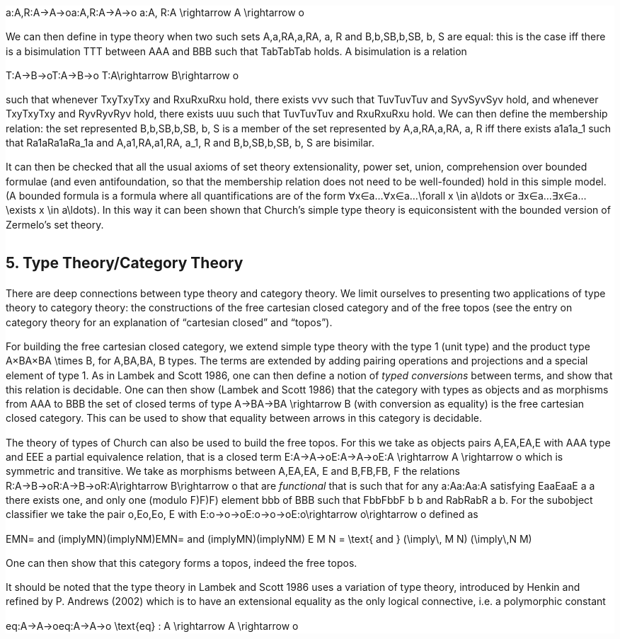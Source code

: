 a:A,R:A→A→oa:A,R:A→A→o a:A, R:A \\rightarrow A \\rightarrow o

We can then define in type theory when two such sets A,a,RA,a,RA, a, R and B,b,SB,b,SB, b, S are equal: this is the case iff there is a bisimulation TTT between AAA and BBB such that TabTabTab holds. A bisimulation is a relation

T:A→B→oT:A→B→o T:A\\rightarrow B\\rightarrow o

such that whenever TxyTxyTxy and RxuRxuRxu hold, there exists vvv such that TuvTuvTuv and SyvSyvSyv hold, and whenever TxyTxyTxy and RyvRyvRyv hold, there exists uuu such that TuvTuvTuv and RxuRxuRxu hold. We can then define the membership relation: the set represented B,b,SB,b,SB, b, S is a member of the set represented by A,a,RA,a,RA, a, R iff there exists a1a1a_1 such that Ra1aRa1aRa_1a and A,a1,RA,a1,RA, a_1, R and B,b,SB,b,SB, b, S are bisimilar.

It can then be checked that all the usual axioms of set theory extensionality, power set, union, comprehension over bounded formulae (and even antifoundation, so that the membership relation does not need to be well-founded) hold in this simple model. (A bounded formula is a formula where all quantifications are of the form ∀x∈a…∀x∈a…\\forall x \\in a\\ldots or ∃x∈a…∃x∈a…\\exists x \\in a\\ldots). In this way it can been shown that Church’s simple type theory is equiconsistent with the bounded version of Zermelo’s set theory.

## 5\. Type Theory/Category Theory

There are deep connections between type theory and category theory. We limit ourselves to presenting two applications of type theory to category theory: the constructions of the free cartesian closed category and of the free topos (see the entry on category theory for an explanation of “cartesian closed” and “topos”).

For building the free cartesian closed category, we extend simple type theory with the type 1 (unit type) and the product type A×BA×BA \\times B, for A,BA,BA, B types. The terms are extended by adding pairing operations and projections and a special element of type 1. As in Lambek and Scott 1986, one can then define a notion of _typed conversions_ between terms, and show that this relation is decidable. One can then show (Lambek and Scott 1986) that the category with types as objects and as morphisms from AAA to BBB the set of closed terms of type A→BA→BA \\rightarrow B (with conversion as equality) is the free cartesian closed category. This can be used to show that equality between arrows in this category is decidable.

The theory of types of Church can also be used to build the free topos. For this we take as objects pairs A,EA,EA,E with AAA type and EEE a partial equivalence relation, that is a closed term E:A→A→oE:A→A→oE:A \\rightarrow A \\rightarrow o which is symmetric and transitive. We take as morphisms between A,EA,EA, E and B,FB,FB, F the relations R:A→B→oR:A→B→oR:A\\rightarrow B\\rightarrow o that are _functional_ that is such that for any a:Aa:Aa:A satisfying EaaEaaE a a there exists one, and only one (modulo F)F)F) element bbb of BBB such that FbbFbbF b b and RabRabR a b. For the subobject classifier we take the pair o,Eo,Eo, E with E:o→o→oE:o→o→oE:o\\rightarrow o\\rightarrow o defined as

EMN\= and (implyMN)(implyNM)EMN\= and (implyMN)(implyNM) E M N = \\text{ and } (\\imply\\, M N) (\\imply\\,N M)

One can then show that this category forms a topos, indeed the free topos.

It should be noted that the type theory in Lambek and Scott 1986 uses a variation of type theory, introduced by Henkin and refined by P. Andrews (2002) which is to have an extensional equality as the only logical connective, i.e. a polymorphic constant

eq:A→A→oeq:A→A→o \\text{eq} : A \\rightarrow A \\rightarrow o

